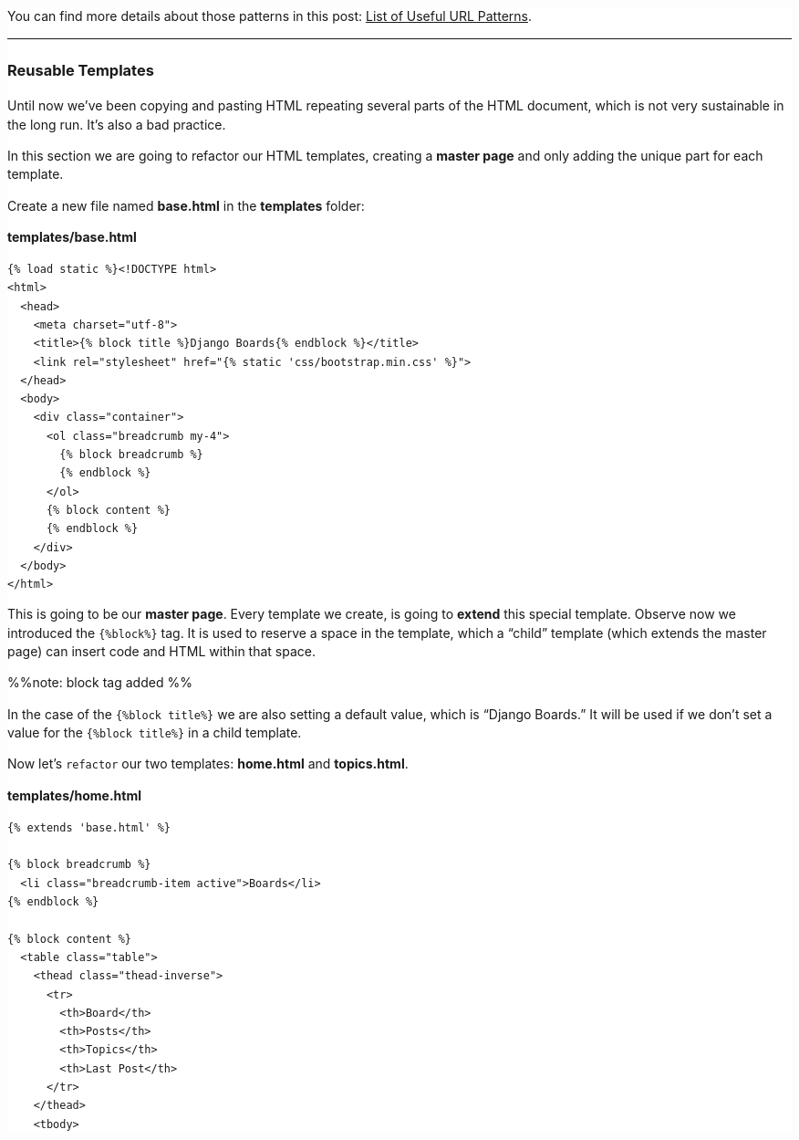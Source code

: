 You can find more details about those patterns in this post: [List of Useful URL Patterns](https://simpleisbetterthancomplex.com/references/2016/10/10/url-patterns.html).

---

### Reusable Templates

Until now we’ve been copying and pasting HTML repeating several parts of the HTML document, which is not very sustainable in the long run. It’s also a bad practice.

In this section we are going to refactor our HTML templates, creating a **master page** and only adding the unique part for each template.

Create a new file named **base.html** in the **templates** folder:

**templates/base.html**

```django
{% load static %}<!DOCTYPE html>
<html>
  <head>
    <meta charset="utf-8">
    <title>{% block title %}Django Boards{% endblock %}</title>
    <link rel="stylesheet" href="{% static 'css/bootstrap.min.css' %}">
  </head>
  <body>
    <div class="container">
      <ol class="breadcrumb my-4">
        {% block breadcrumb %}
        {% endblock %}
      </ol>
      {% block content %}
      {% endblock %}
    </div>
  </body>
</html>
```

This is going to be our **master page**. Every template we create, is going to **extend** this special template. Observe now we introduced the `{%block%}` tag. It is used to reserve a space in the template, which a “child” template (which extends the master page) can insert code and HTML within that space.

%%note: block tag added %%

In the case of the `{%block title%}` we are also setting a default value, which is “Django Boards.” It will be used if we don’t set a value for the `{%block title%}` in a child template.

Now let’s `refactor` our two templates: **home.html** and **topics.html**.

**templates/home.html**
```django
{% extends 'base.html' %}

{% block breadcrumb %}
  <li class="breadcrumb-item active">Boards</li>
{% endblock %}

{% block content %}
  <table class="table">
    <thead class="thead-inverse">
      <tr>
        <th>Board</th>
        <th>Posts</th>
        <th>Topics</th>
        <th>Last Post</th>
      </tr>
    </thead>
    <tbody>
```